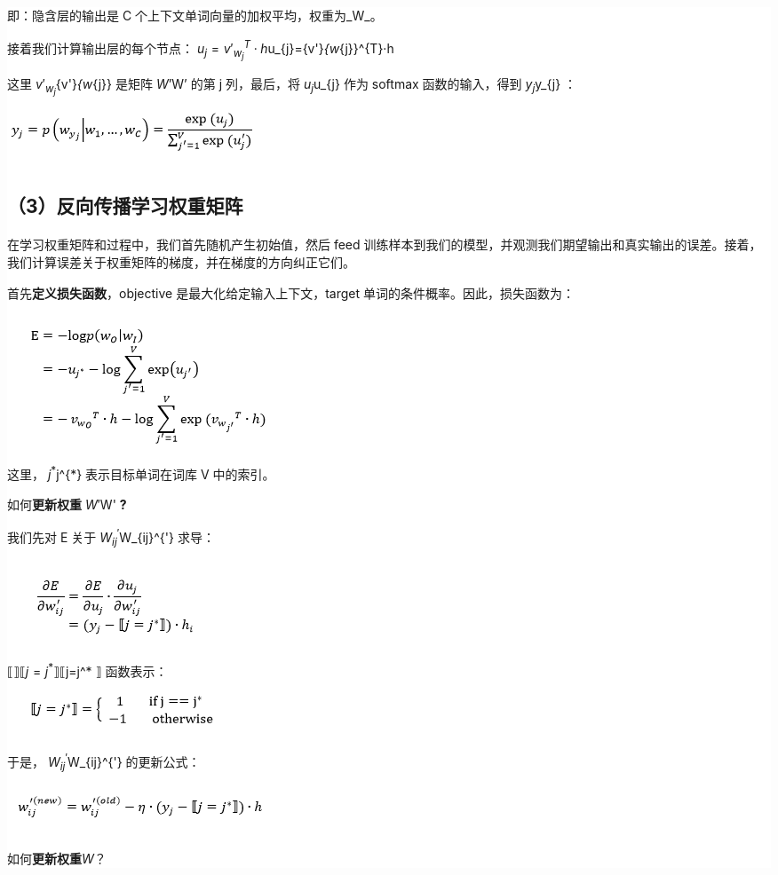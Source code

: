 即：隐含层的输出是 C 个上下文单词向量的加权平均，权重为_W_。

接着我们计算输出层的每个节点： $u_{j}={v'}_{w_{j}}^{T}·h$u_{j}={v'}_{w_{j}}^{T}·h

这里 ${v'}_{w_{j}}${v'}_{w_{j}} 是矩阵 $W’$W’ 的第 j 列，最后，将 $u_{j}$u_{j} 作为 softmax 函数的输入，得到 $y_{j}$y_{j} ：

![](<assets/1698918122352.png>)

## （3）反向传播学习权重矩阵

在学习权重矩阵和过程中，我们首先随机产生初始值，然后 feed 训练样本到我们的模型，并观测我们期望输出和真实输出的误差。接着，我们计算误差关于权重矩阵的梯度，并在梯度的方向纠正它们。

首先**定义损失函数**，objective 是最大化给定输入上下文，target 单词的条件概率。因此，损失函数为：

![](<assets/1698918122583.png>)

这里， $j^{*}$j^{*} 表示目标单词在词库 V 中的索引。

如何**更新权重** $W'$W' **?**

我们先对 E 关于 $W_{ij}^{'}$W_{ij}^{'} 求导：

![](<assets/1698918122859.png>)

⟦⟧$⟦j=j^* ⟧$⟦j=j^* ⟧ 函数表示：

![](<assets/1698918123101.png>)

于是， $W_{ij}^{'}$W_{ij}^{'} 的更新公式：

![](<assets/1698918123353.png>)

如何**更新权重**_W_？
